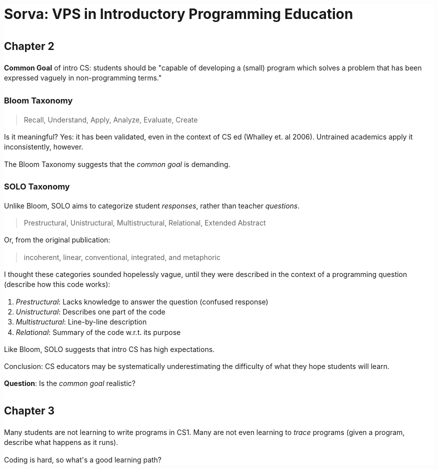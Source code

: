 
# Sorva: VPS in Introductory Programming Education

## Chapter 2

**Common Goal** of intro CS: students should be "capable of developing a
(small) program which solves a problem that has been expressed vaguely
in non-programming terms."

### Bloom Taxonomy

> Recall, Understand, Apply, Analyze, Evaluate, Create

Is it meaningful? Yes: it has been validated, even in the context of
CS ed (Whalley et. al 2006). Untrained academics apply it
inconsistently, however.

The Bloom Taxonomy suggests that the *common goal* is demanding.

### SOLO Taxonomy

Unlike Bloom, SOLO aims to categorize student *responses*, rather than
teacher *questions*.

> Prestructural, Unistructural, Multistructural, Relational, Extended
> Abstract

Or, from the original publication:

> incoherent, linear, conventional, integrated, and metaphoric

I thought these categories sounded hopelessly vague, until they were
described in the context of a programming question (describe how this
code works):

1. *Prestructural*: Lacks knowledge to answer the question (confused response)
2. *Unistructural*: Describes one part of the code
3. *Multistructural*: Line-by-line description
4. *Relational*: Summary of the code w.r.t. its purpose

Like Bloom, SOLO suggests that intro CS has high expectations.

Conclusion: CS educators may be systematically underestimating the
difficulty of what they hope students will learn.

**Question**: Is the *common goal* realistic?


## Chapter 3

Many students are not learning to write programs in CS1. Many are not
even learning to *trace* programs (given a program, describe what
happens as it runs).

Coding is hard, so what's a good learning path?
